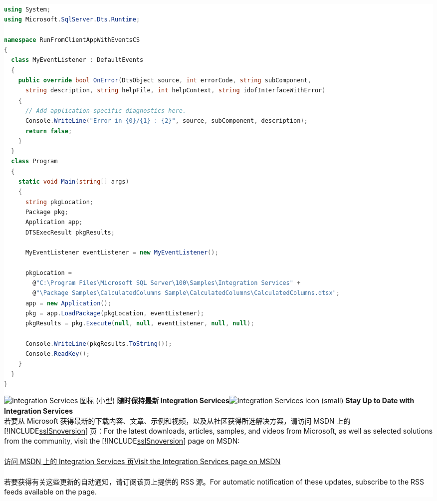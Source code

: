  
```csharp  
using System;  
using Microsoft.SqlServer.Dts.Runtime;  
  
namespace RunFromClientAppWithEventsCS  
{  
  class MyEventListener : DefaultEvents  
  {  
    public override bool OnError(DtsObject source, int errorCode, string subComponent,   
      string description, string helpFile, int helpContext, string idofInterfaceWithError)  
    {  
      // Add application-specific diagnostics here.  
      Console.WriteLine("Error in {0}/{1} : {2}", source, subComponent, description);  
      return false;  
    }  
  }  
  class Program  
  {  
    static void Main(string[] args)  
    {  
      string pkgLocation;  
      Package pkg;  
      Application app;  
      DTSExecResult pkgResults;  
  
      MyEventListener eventListener = new MyEventListener();  
  
      pkgLocation =  
        @"C:\Program Files\Microsoft SQL Server\100\Samples\Integration Services" +  
        @"\Package Samples\CalculatedColumns Sample\CalculatedColumns\CalculatedColumns.dtsx";  
      app = new Application();  
      pkg = app.LoadPackage(pkgLocation, eventListener);  
      pkgResults = pkg.Execute(null, null, eventListener, null, null);  
  
      Console.WriteLine(pkgResults.ToString());  
      Console.ReadKey();  
    }  
  }  
}  
```  
  
<span data-ttu-id="6d2fd-147">![Integration Services 图标 (小型) ](../media/dts-16.gif "集成服务图标（小）")  **随时保持最新 Integration Services**</span><span class="sxs-lookup"><span data-stu-id="6d2fd-147">![Integration Services icon (small)](../media/dts-16.gif "Integration Services icon (small)")  **Stay Up to Date with Integration Services**</span></span><br /> <span data-ttu-id="6d2fd-148">若要从 Microsoft 获得最新的下载内容、文章、示例和视频，以及从社区获得所选解决方案，请访问 MSDN 上的 [!INCLUDE[ssISnoversion](../../includes/ssisnoversion-md.md)] 页：</span><span class="sxs-lookup"><span data-stu-id="6d2fd-148">For the latest downloads, articles, samples, and videos from Microsoft, as well as selected solutions from the community, visit the [!INCLUDE[ssISnoversion](../../includes/ssisnoversion-md.md)] page on MSDN:</span></span><br /><br /> [<span data-ttu-id="6d2fd-149">访问 MSDN 上的 Integration Services 页</span><span class="sxs-lookup"><span data-stu-id="6d2fd-149">Visit the Integration Services page on MSDN</span></span>](https://go.microsoft.com/fwlink/?LinkId=136655)<br /><br /> <span data-ttu-id="6d2fd-150">若要获得有关这些更新的自动通知，请订阅该页上提供的 RSS 源。</span><span class="sxs-lookup"><span data-stu-id="6d2fd-150">For automatic notification of these updates, subscribe to the RSS feeds available on the page.</span></span>  
  